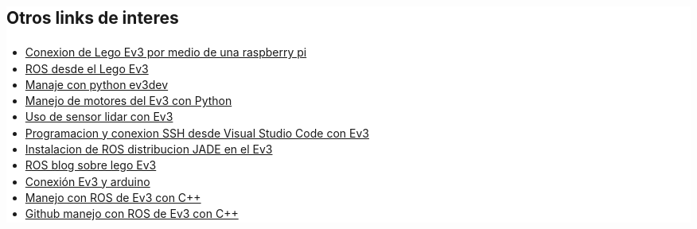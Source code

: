 
## Otros links de interes
* [Conexion de Lego Ev3 por medio de una raspberry pi](https://github.com/aws-samples/aws-builders-fair-projects/blob/master/reinvent-2019/lego-ev3-raspberry-pi-robot/README.MD) 
* [ROS desde el Lego Ev3](https://github.com/moriarty/ros-ev3)
* [Manaje con python ev3dev](https://ev3dev-lang.readthedocs.io/projects/python-ev3dev/en/latest/)
* [Manejo de motores del Ev3 con Python](https://www.youtube.com/watch?v=j0-ATIe6pqg) 
* [Uso de sensor lidar con Ev3](https://www.youtube.com/watch?v=JX0zeYa-faM) 
* [Programacion y conexion SSH desde Visual Studio Code con Ev3](https://www.youtube.com/watch?v=uNSIOvqzAnY) 
* [Instalacion de ROS distribucion JADE en el Ev3](https://github.com/osmado/ev3dev_ros_distribution) 
* [ROS blog sobre lego Ev3](http://wiki.ros.org/Robots/EV3)
* [Conexión Ev3 y arduino](https://www.dexterindustries.com/howto/connecting-ev3-arduino/)
* [Manejo con ROS de Ev3 con C++](https://www.youtube.com/watch?v=iRQqEKYDRI4)
* [Github manejo con ROS de Ev3 con C++](https://github.com/srmanikandasriram/ev3-ros?tab=readme-ov-file)
